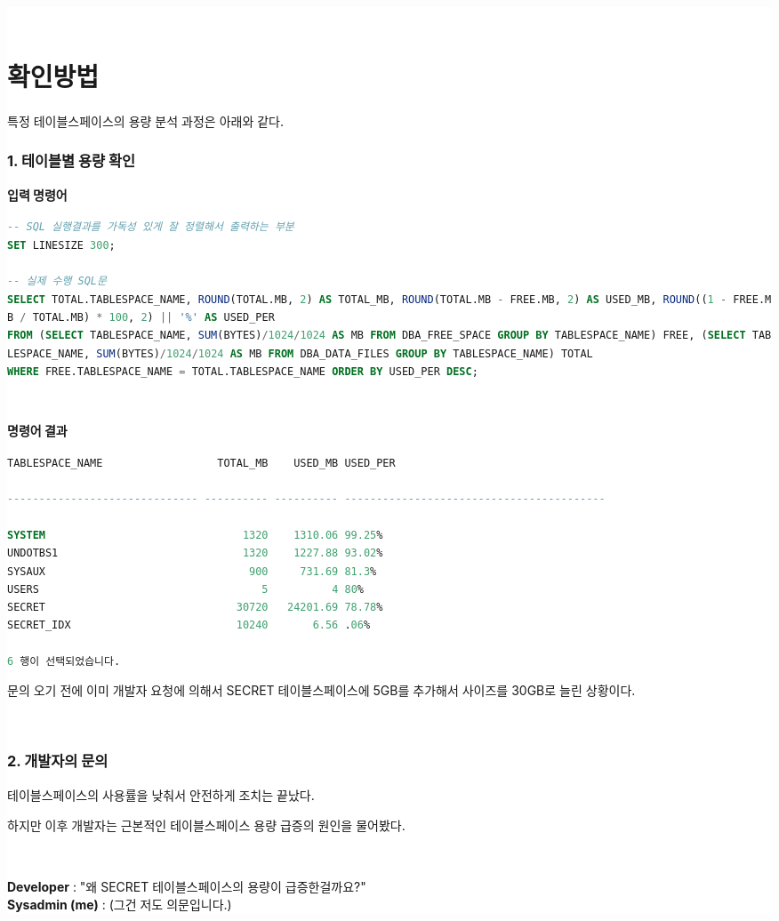 <br>

# 확인방법

특정 테이블스페이스의 용량 분석 과정은 아래와 같다. 

### 1. 테이블별 용량 확인

**입력 명령어**

```sql
-- SQL 실행결과를 가독성 있게 잘 정렬해서 출력하는 부분
SET LINESIZE 300;

-- 실제 수행 SQL문
SELECT TOTAL.TABLESPACE_NAME, ROUND(TOTAL.MB, 2) AS TOTAL_MB, ROUND(TOTAL.MB - FREE.MB, 2) AS USED_MB, ROUND((1 - FREE.MB / TOTAL.MB) * 100, 2) || '%' AS USED_PER
FROM (SELECT TABLESPACE_NAME, SUM(BYTES)/1024/1024 AS MB FROM DBA_FREE_SPACE GROUP BY TABLESPACE_NAME) FREE, (SELECT TABLESPACE_NAME, SUM(BYTES)/1024/1024 AS MB FROM DBA_DATA_FILES GROUP BY TABLESPACE_NAME) TOTAL
WHERE FREE.TABLESPACE_NAME = TOTAL.TABLESPACE_NAME ORDER BY USED_PER DESC;
```

<br>

**명령어 결과**

```sql
TABLESPACE_NAME                  TOTAL_MB    USED_MB USED_PER

------------------------------ ---------- ---------- -----------------------------------------

SYSTEM                               1320    1310.06 99.25%
UNDOTBS1                             1320    1227.88 93.02%
SYSAUX                                900     731.69 81.3%
USERS                                   5          4 80%
SECRET                              30720   24201.69 78.78%
SECRET_IDX                          10240       6.56 .06%

6 행이 선택되었습니다.
```

문의 오기 전에 이미 개발자 요청에 의해서 SECRET 테이블스페이스에 5GB를 추가해서 사이즈를 30GB로 늘린 상황이다.

<br>

### 2. 개발자의 문의

테이블스페이스의 사용률을 낮춰서 안전하게 조치는 끝났다.  

하지만 이후 개발자는 근본적인 테이블스페이스 용량 급증의 원인을 물어봤다.  

<br>

**Developer** : "왜 SECRET 테이블스페이스의 용량이 급증한걸까요?"  
**Sysadmin (me)** : (그건 저도 의문입니다.)  
